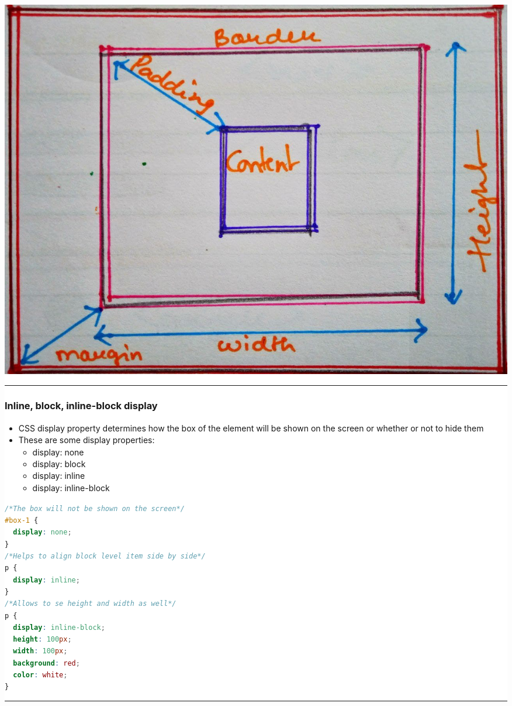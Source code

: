 ![Box Model](box-model-2.jpg)

---

### Inline, block, inline-block display

- CSS display property determines how the box of the element will be shown on the screen or whether or not to hide them
- These are some display properties:
  - display: none
  - display: block
  - display: inline
  - display: inline-block

```css
/*The box will not be shown on the screen*/
#box-1 {
  display: none;
}
/*Helps to align block level item side by side*/
p {
  display: inline;
}
/*Allows to se height and width as well*/
p {
  display: inline-block;
  height: 100px;
  width: 100px;
  background: red;
  color: white;
}
```

---